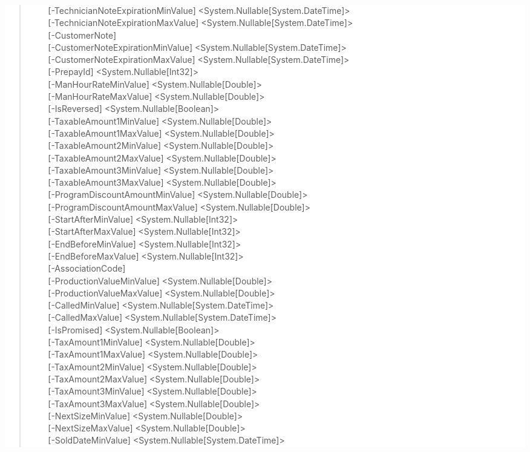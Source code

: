 > &nbsp;&nbsp;&nbsp;&nbsp;&nbsp;&nbsp;&nbsp;&nbsp;[-TechnicianNoteExpirationMinValue] <System.Nullable[System.DateTime]><br>
> &nbsp;&nbsp;&nbsp;&nbsp;&nbsp;&nbsp;&nbsp;&nbsp;[-TechnicianNoteExpirationMaxValue] <System.Nullable[System.DateTime]><br>
> &nbsp;&nbsp;&nbsp;&nbsp;&nbsp;&nbsp;&nbsp;&nbsp;[-CustomerNote] <String><br>
> &nbsp;&nbsp;&nbsp;&nbsp;&nbsp;&nbsp;&nbsp;&nbsp;[-CustomerNoteExpirationMinValue] <System.Nullable[System.DateTime]><br>
> &nbsp;&nbsp;&nbsp;&nbsp;&nbsp;&nbsp;&nbsp;&nbsp;[-CustomerNoteExpirationMaxValue] <System.Nullable[System.DateTime]><br>
> &nbsp;&nbsp;&nbsp;&nbsp;&nbsp;&nbsp;&nbsp;&nbsp;[-PrepayId] <System.Nullable[Int32]><br>
> &nbsp;&nbsp;&nbsp;&nbsp;&nbsp;&nbsp;&nbsp;&nbsp;[-ManHourRateMinValue] <System.Nullable[Double]><br>
> &nbsp;&nbsp;&nbsp;&nbsp;&nbsp;&nbsp;&nbsp;&nbsp;[-ManHourRateMaxValue] <System.Nullable[Double]><br>
> &nbsp;&nbsp;&nbsp;&nbsp;&nbsp;&nbsp;&nbsp;&nbsp;[-IsReversed] <System.Nullable[Boolean]><br>
> &nbsp;&nbsp;&nbsp;&nbsp;&nbsp;&nbsp;&nbsp;&nbsp;[-TaxableAmount1MinValue] <System.Nullable[Double]><br>
> &nbsp;&nbsp;&nbsp;&nbsp;&nbsp;&nbsp;&nbsp;&nbsp;[-TaxableAmount1MaxValue] <System.Nullable[Double]><br>
> &nbsp;&nbsp;&nbsp;&nbsp;&nbsp;&nbsp;&nbsp;&nbsp;[-TaxableAmount2MinValue] <System.Nullable[Double]><br>
> &nbsp;&nbsp;&nbsp;&nbsp;&nbsp;&nbsp;&nbsp;&nbsp;[-TaxableAmount2MaxValue] <System.Nullable[Double]><br>
> &nbsp;&nbsp;&nbsp;&nbsp;&nbsp;&nbsp;&nbsp;&nbsp;[-TaxableAmount3MinValue] <System.Nullable[Double]><br>
> &nbsp;&nbsp;&nbsp;&nbsp;&nbsp;&nbsp;&nbsp;&nbsp;[-TaxableAmount3MaxValue] <System.Nullable[Double]><br>
> &nbsp;&nbsp;&nbsp;&nbsp;&nbsp;&nbsp;&nbsp;&nbsp;[-ProgramDiscountAmountMinValue] <System.Nullable[Double]><br>
> &nbsp;&nbsp;&nbsp;&nbsp;&nbsp;&nbsp;&nbsp;&nbsp;[-ProgramDiscountAmountMaxValue] <System.Nullable[Double]><br>
> &nbsp;&nbsp;&nbsp;&nbsp;&nbsp;&nbsp;&nbsp;&nbsp;[-StartAfterMinValue] <System.Nullable[Int32]><br>
> &nbsp;&nbsp;&nbsp;&nbsp;&nbsp;&nbsp;&nbsp;&nbsp;[-StartAfterMaxValue] <System.Nullable[Int32]><br>
> &nbsp;&nbsp;&nbsp;&nbsp;&nbsp;&nbsp;&nbsp;&nbsp;[-EndBeforeMinValue] <System.Nullable[Int32]><br>
> &nbsp;&nbsp;&nbsp;&nbsp;&nbsp;&nbsp;&nbsp;&nbsp;[-EndBeforeMaxValue] <System.Nullable[Int32]><br>
> &nbsp;&nbsp;&nbsp;&nbsp;&nbsp;&nbsp;&nbsp;&nbsp;[-AssociationCode] <String><br>
> &nbsp;&nbsp;&nbsp;&nbsp;&nbsp;&nbsp;&nbsp;&nbsp;[-ProductionValueMinValue] <System.Nullable[Double]><br>
> &nbsp;&nbsp;&nbsp;&nbsp;&nbsp;&nbsp;&nbsp;&nbsp;[-ProductionValueMaxValue] <System.Nullable[Double]><br>
> &nbsp;&nbsp;&nbsp;&nbsp;&nbsp;&nbsp;&nbsp;&nbsp;[-CalledMinValue] <System.Nullable[System.DateTime]><br>
> &nbsp;&nbsp;&nbsp;&nbsp;&nbsp;&nbsp;&nbsp;&nbsp;[-CalledMaxValue] <System.Nullable[System.DateTime]><br>
> &nbsp;&nbsp;&nbsp;&nbsp;&nbsp;&nbsp;&nbsp;&nbsp;[-IsPromised] <System.Nullable[Boolean]><br>
> &nbsp;&nbsp;&nbsp;&nbsp;&nbsp;&nbsp;&nbsp;&nbsp;[-TaxAmount1MinValue] <System.Nullable[Double]><br>
> &nbsp;&nbsp;&nbsp;&nbsp;&nbsp;&nbsp;&nbsp;&nbsp;[-TaxAmount1MaxValue] <System.Nullable[Double]><br>
> &nbsp;&nbsp;&nbsp;&nbsp;&nbsp;&nbsp;&nbsp;&nbsp;[-TaxAmount2MinValue] <System.Nullable[Double]><br>
> &nbsp;&nbsp;&nbsp;&nbsp;&nbsp;&nbsp;&nbsp;&nbsp;[-TaxAmount2MaxValue] <System.Nullable[Double]><br>
> &nbsp;&nbsp;&nbsp;&nbsp;&nbsp;&nbsp;&nbsp;&nbsp;[-TaxAmount3MinValue] <System.Nullable[Double]><br>
> &nbsp;&nbsp;&nbsp;&nbsp;&nbsp;&nbsp;&nbsp;&nbsp;[-TaxAmount3MaxValue] <System.Nullable[Double]><br>
> &nbsp;&nbsp;&nbsp;&nbsp;&nbsp;&nbsp;&nbsp;&nbsp;[-NextSizeMinValue] <System.Nullable[Double]><br>
> &nbsp;&nbsp;&nbsp;&nbsp;&nbsp;&nbsp;&nbsp;&nbsp;[-NextSizeMaxValue] <System.Nullable[Double]><br>
> &nbsp;&nbsp;&nbsp;&nbsp;&nbsp;&nbsp;&nbsp;&nbsp;[-SoldDateMinValue] <System.Nullable[System.DateTime]><br>